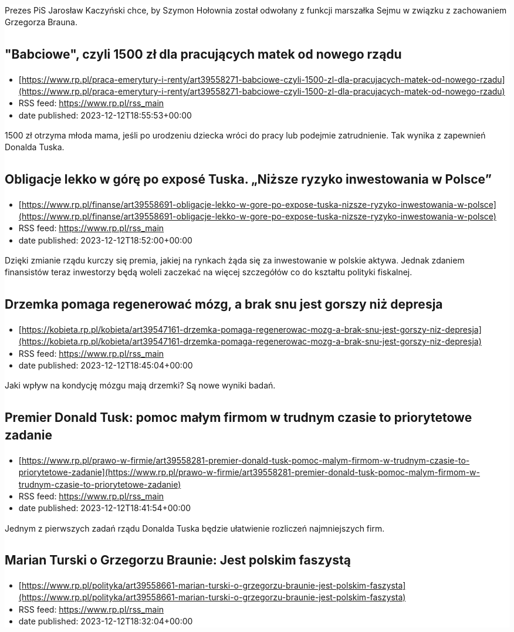 Prezes PiS Jarosław Kaczyński chce, by Szymon Hołownia został odwołany z funkcji marszałka Sejmu w związku z zachowaniem Grzegorza Brauna.

## "Babciowe", czyli 1500 zł dla pracujących matek od nowego rządu
 - [https://www.rp.pl/praca-emerytury-i-renty/art39558271-babciowe-czyli-1500-zl-dla-pracujacych-matek-od-nowego-rzadu](https://www.rp.pl/praca-emerytury-i-renty/art39558271-babciowe-czyli-1500-zl-dla-pracujacych-matek-od-nowego-rzadu)
 - RSS feed: https://www.rp.pl/rss_main
 - date published: 2023-12-12T18:55:53+00:00

1500 zł otrzyma młoda mama, jeśli po urodzeniu dziecka wróci do pracy lub podejmie zatrudnienie. Tak wynika z zapewnień Donalda Tuska.

## Obligacje lekko w górę po exposé Tuska. „Niższe ryzyko inwestowania w Polsce”
 - [https://www.rp.pl/finanse/art39558691-obligacje-lekko-w-gore-po-expose-tuska-nizsze-ryzyko-inwestowania-w-polsce](https://www.rp.pl/finanse/art39558691-obligacje-lekko-w-gore-po-expose-tuska-nizsze-ryzyko-inwestowania-w-polsce)
 - RSS feed: https://www.rp.pl/rss_main
 - date published: 2023-12-12T18:52:00+00:00

Dzięki zmianie rządu kurczy się premia, jakiej na rynkach żąda się za inwestowanie w polskie aktywa. Jednak zdaniem finansistów teraz inwestorzy będą woleli zaczekać na więcej szczegółów co do kształtu polityki fiskalnej.

## Drzemka pomaga regenerować mózg, a brak snu jest gorszy niż depresja
 - [https://kobieta.rp.pl/kobieta/art39547161-drzemka-pomaga-regenerowac-mozg-a-brak-snu-jest-gorszy-niz-depresja](https://kobieta.rp.pl/kobieta/art39547161-drzemka-pomaga-regenerowac-mozg-a-brak-snu-jest-gorszy-niz-depresja)
 - RSS feed: https://www.rp.pl/rss_main
 - date published: 2023-12-12T18:45:04+00:00

Jaki wpływ na kondycję mózgu mają drzemki? Są nowe wyniki badań.

## Premier Donald Tusk: pomoc małym firmom w trudnym czasie to priorytetowe zadanie
 - [https://www.rp.pl/prawo-w-firmie/art39558281-premier-donald-tusk-pomoc-malym-firmom-w-trudnym-czasie-to-priorytetowe-zadanie](https://www.rp.pl/prawo-w-firmie/art39558281-premier-donald-tusk-pomoc-malym-firmom-w-trudnym-czasie-to-priorytetowe-zadanie)
 - RSS feed: https://www.rp.pl/rss_main
 - date published: 2023-12-12T18:41:54+00:00

Jednym z pierwszych zadań rządu Donalda Tuska będzie ułatwienie rozliczeń najmniejszych firm.

## Marian Turski o Grzegorzu Braunie: Jest polskim faszystą
 - [https://www.rp.pl/polityka/art39558661-marian-turski-o-grzegorzu-braunie-jest-polskim-faszysta](https://www.rp.pl/polityka/art39558661-marian-turski-o-grzegorzu-braunie-jest-polskim-faszysta)
 - RSS feed: https://www.rp.pl/rss_main
 - date published: 2023-12-12T18:32:04+00:00
